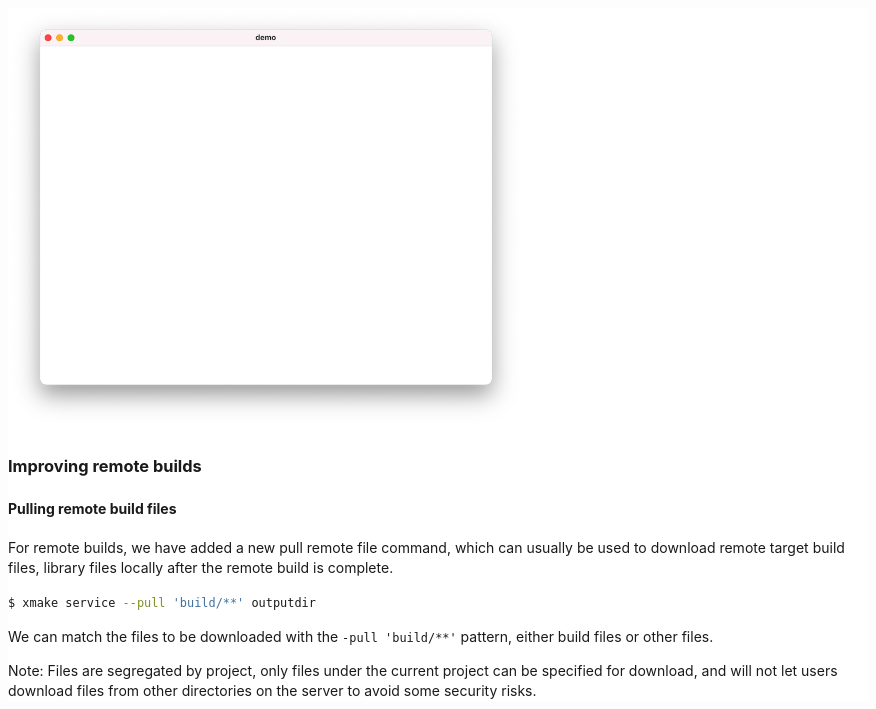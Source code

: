 <img src="/static/img/xmake/mac-catalyst.png" width="60%" />

### Improving remote builds

#### Pulling remote build files

For remote builds, we have added a new pull remote file command, which can usually be used to download remote target build files, library files locally after the remote build is complete.

```bash
$ xmake service --pull 'build/**' outputdir
```

We can match the files to be downloaded with the `-pull 'build/**'` pattern, either build files or other files.

Note: Files are segregated by project, only files under the current project can be specified for download, and will not let users download files from other directories on the server to avoid some security risks.
